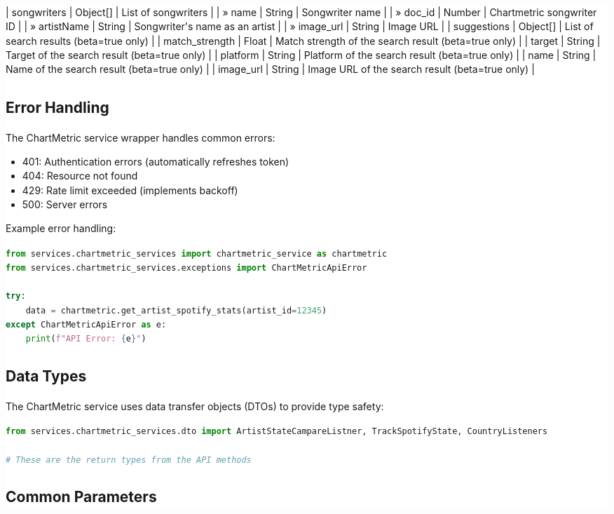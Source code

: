 | songwriters | Object[] | List of songwriters |
| » name | String | Songwriter name |
| » doc_id | Number | Chartmetric songwriter ID |
| » artistName | String | Songwriter's name as an artist |
| » image_url | String | Image URL |
| suggestions | Object[] | List of search results (beta=true only) |
| match_strength | Float | Match strength of the search result (beta=true only) |
| target | String | Target of the search result (beta=true only) |
| platform | String | Platform of the search result (beta=true only) |
| name | String | Name of the search result (beta=true only) |
| image_url | String | Image URL of the search result (beta=true only) |

## Error Handling

The ChartMetric service wrapper handles common errors:

- 401: Authentication errors (automatically refreshes token)
- 404: Resource not found
- 429: Rate limit exceeded (implements backoff)
- 500: Server errors

Example error handling:

```python
from services.chartmetric_services import chartmetric_service as chartmetric
from services.chartmetric_services.exceptions import ChartMetricApiError

try:
    data = chartmetric.get_artist_spotify_stats(artist_id=12345)
except ChartMetricApiError as e:
    print(f"API Error: {e}")
```

## Data Types

The ChartMetric service uses data transfer objects (DTOs) to provide type safety:

```python
from services.chartmetric_services.dto import ArtistStateCampareListner, TrackSpotifyState, CountryListeners

# These are the return types from the API methods
```

## Common Parameters
